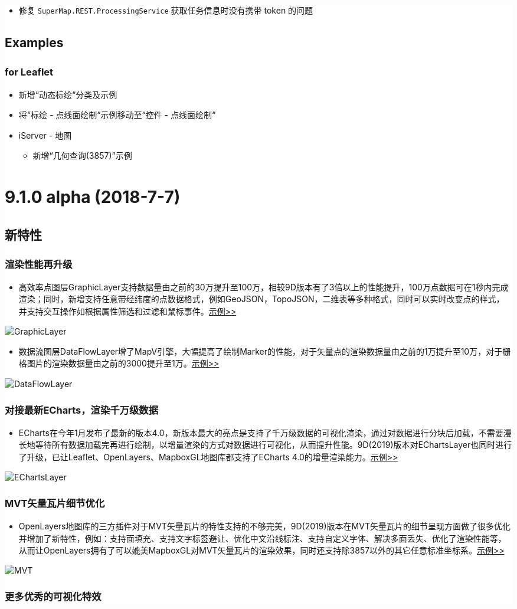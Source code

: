 - 修复 `SuperMap.REST.ProcessingService` 获取任务信息时没有携带 token 的问题

## Examples

### for Leaflet

- 新增“动态标绘“分类及示例

- 将“标绘 - 点线面绘制“示例移动至“控件 - 点线面绘制“

- iServer - 地图

  - 新增“几何查询(3857)”示例
  
  

# 9.1.0 alpha (2018-7-7) #

## 新特性

### 渲染性能再升级

- 高效率点图层GraphicLayer支持数据量由之前的30万提升至100万，相较9D版本有了3倍以上的性能提升，100万点数据可在1秒内完成渲染；同时，新增支持任意带经纬度的点数据格式，例如GeoJSON，TopoJSON，二维表等多种格式，同时可以实时改变点的样式，并支持交互操作如根据属性筛选和过滤和鼠标事件。[示例>>](https://iclient.supermap.io/examples/leaflet/editor.html#12_graphiclayer_webgl)

![GraphicLayer](https://github.com/SuperMap/iClient-JavaScript/blob/master/.github/910-1.png)

- 数据流图层DataFlowLayer增了MapV引擎，大幅提高了绘制Marker的性能，对于矢量点的渲染数据量由之前的1万提升至10万，对于栅格图片的渲染数据量由之前的3000提升至1万。[示例>>](https://iclient.supermap.io/examples/leaflet/editor.html#dataFlowService_mapv)

![DataFlowLayer](https://github.com/SuperMap/iClient-JavaScript/blob/master/.github/910-2.png)

### 对接最新ECharts，渲染千万级数据

- ECharts在今年1月发布了最新的版本4.0，新版本最大的亮点是支持了千万级数据的可视化渲染，通过对数据进行分块后加载，不需要漫长地等待所有数据加载完再进行绘制，以增量渲染的方式对数据进行可视化，从而提升性能。9D(2019)版本对EChartsLayer也同时进行了升级，已让Leaflet、OpenLayers、MapboxGL地图库都支持了ECharts 4.0的增量渲染能力。[示例>>](https://iclient.supermap.io/examples/leaflet/editor.html#echarts_linesDrawMillionsBeijingRoadsNetwork)

![EChartsLayer](https://github.com/SuperMap/iClient-JavaScript/blob/master/.github/910-3.png)

### MVT矢量瓦片细节优化

- OpenLayers地图库的三方插件对于MVT矢量瓦片的特性支持的不够完美，9D(2019)版本在MVT矢量瓦片的细节呈现方面做了很多优化并增加了新特性，例如：支持面填充、支持文字标签避让、优化中文沿线标注、支持自定义字体、解决多面丢失、优化了渲染性能等，从而让OpenLayers拥有了可以媲美MapboxGL对MVT矢量瓦片的渲染效果，同时还支持除3857以外的其它任意标准坐标系。[示例>>](https://iclient.supermap.io/examples/openlayers/editor.html#mvtvectorlayer_mbstyle_landuse)

![MVT](https://github.com/SuperMap/iClient-JavaScript/blob/master/.github/910-4.png)

### 更多优秀的可视化特效
